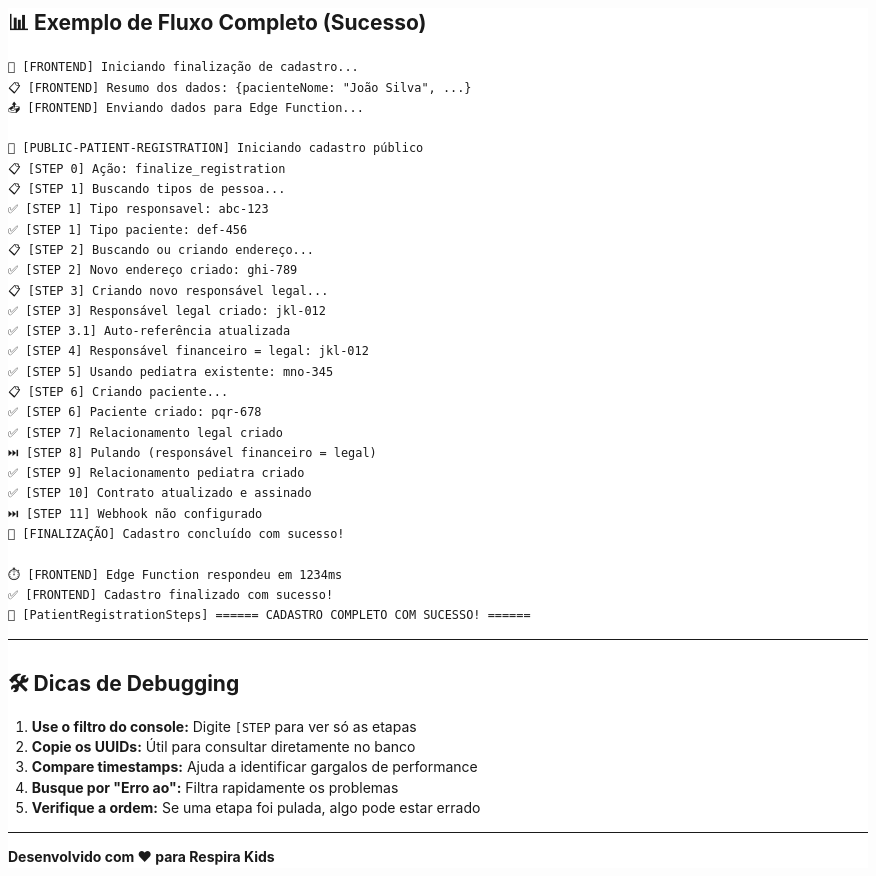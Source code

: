 
## 📊 Exemplo de Fluxo Completo (Sucesso)

```
🚀 [FRONTEND] Iniciando finalização de cadastro...
📋 [FRONTEND] Resumo dos dados: {pacienteNome: "João Silva", ...}
📤 [FRONTEND] Enviando dados para Edge Function...

🚀 [PUBLIC-PATIENT-REGISTRATION] Iniciando cadastro público
📋 [STEP 0] Ação: finalize_registration
📋 [STEP 1] Buscando tipos de pessoa...
✅ [STEP 1] Tipo responsavel: abc-123
✅ [STEP 1] Tipo paciente: def-456
📋 [STEP 2] Buscando ou criando endereço...
✅ [STEP 2] Novo endereço criado: ghi-789
📋 [STEP 3] Criando novo responsável legal...
✅ [STEP 3] Responsável legal criado: jkl-012
✅ [STEP 3.1] Auto-referência atualizada
✅ [STEP 4] Responsável financeiro = legal: jkl-012
✅ [STEP 5] Usando pediatra existente: mno-345
📋 [STEP 6] Criando paciente...
✅ [STEP 6] Paciente criado: pqr-678
✅ [STEP 7] Relacionamento legal criado
⏭️ [STEP 8] Pulando (responsável financeiro = legal)
✅ [STEP 9] Relacionamento pediatra criado
✅ [STEP 10] Contrato atualizado e assinado
⏭️ [STEP 11] Webhook não configurado
🎉 [FINALIZAÇÃO] Cadastro concluído com sucesso!

⏱️ [FRONTEND] Edge Function respondeu em 1234ms
✅ [FRONTEND] Cadastro finalizado com sucesso!
🎉 [PatientRegistrationSteps] ====== CADASTRO COMPLETO COM SUCESSO! ======
```

---

## 🛠️ Dicas de Debugging

1. **Use o filtro do console:** Digite `[STEP` para ver só as etapas
2. **Copie os UUIDs:** Útil para consultar diretamente no banco
3. **Compare timestamps:** Ajuda a identificar gargalos de performance
4. **Busque por "Erro ao":** Filtra rapidamente os problemas
5. **Verifique a ordem:** Se uma etapa foi pulada, algo pode estar errado

---

**Desenvolvido com ❤️ para Respira Kids**
